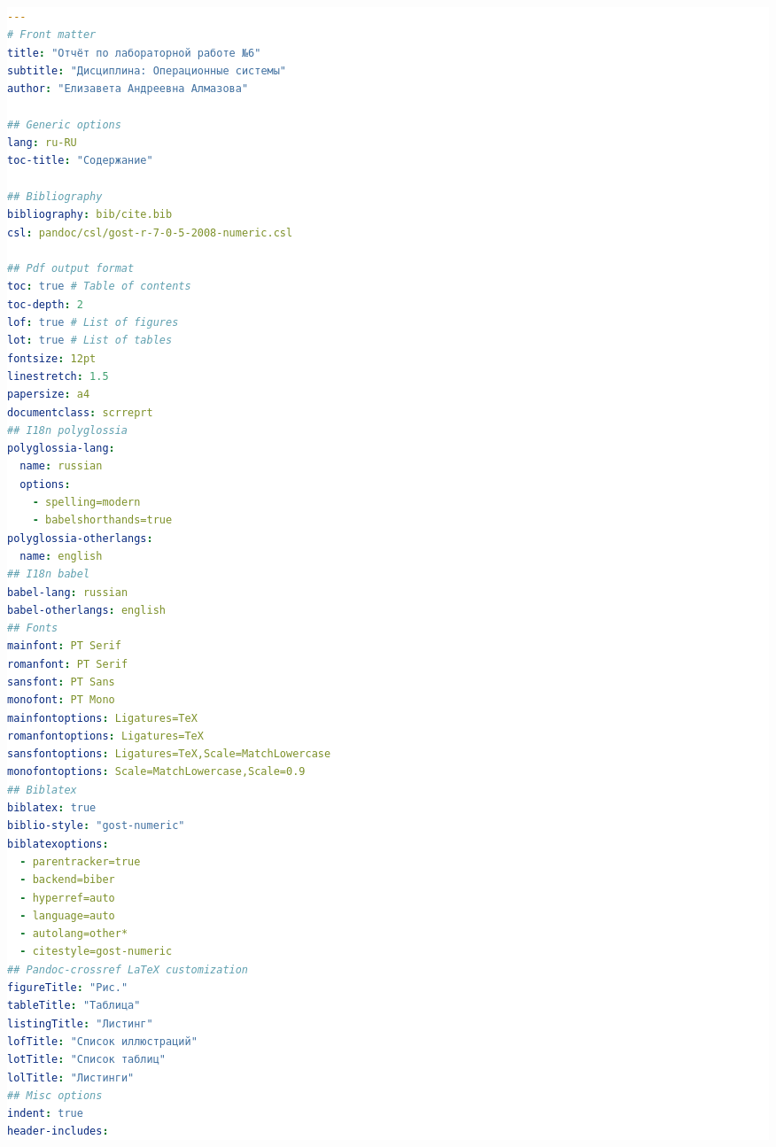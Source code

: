 ```yaml
---
# Front matter
title: "Отчёт по лабораторной работе №6"
subtitle: "Дисциплина: Операционные системы"
author: "Елизавета Андреевна Алмазова"

## Generic options
lang: ru-RU
toc-title: "Содержание"

## Bibliography
bibliography: bib/cite.bib
csl: pandoc/csl/gost-r-7-0-5-2008-numeric.csl

## Pdf output format
toc: true # Table of contents
toc-depth: 2
lof: true # List of figures
lot: true # List of tables
fontsize: 12pt
linestretch: 1.5
papersize: a4
documentclass: scrreprt
## I18n polyglossia
polyglossia-lang:
  name: russian
  options:
	- spelling=modern
	- babelshorthands=true
polyglossia-otherlangs:
  name: english
## I18n babel
babel-lang: russian
babel-otherlangs: english
## Fonts
mainfont: PT Serif
romanfont: PT Serif
sansfont: PT Sans
monofont: PT Mono
mainfontoptions: Ligatures=TeX
romanfontoptions: Ligatures=TeX
sansfontoptions: Ligatures=TeX,Scale=MatchLowercase
monofontoptions: Scale=MatchLowercase,Scale=0.9
## Biblatex
biblatex: true
biblio-style: "gost-numeric"
biblatexoptions:
  - parentracker=true
  - backend=biber
  - hyperref=auto
  - language=auto
  - autolang=other*
  - citestyle=gost-numeric
## Pandoc-crossref LaTeX customization
figureTitle: "Рис."
tableTitle: "Таблица"
listingTitle: "Листинг"
lofTitle: "Список иллюстраций"
lotTitle: "Список таблиц"
lolTitle: "Листинги"
## Misc options
indent: true
header-includes:
```